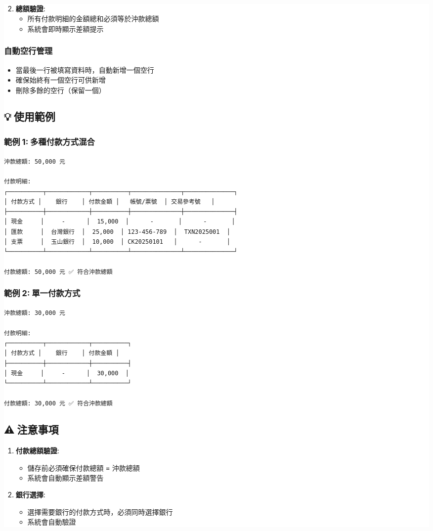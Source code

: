 2. **總額驗證**:
   - 所有付款明細的金額總和必須等於沖款總額
   - 系統會即時顯示差額提示

### 自動空行管理

- 當最後一行被填寫資料時，自動新增一個空行
- 確保始終有一個空行可供新增
- 刪除多餘的空行（保留一個）

## 💡 使用範例

### 範例 1: 多種付款方式混合

```
沖款總額: 50,000 元

付款明細:
┌──────────┬────────────┬──────────┬──────────────┬──────────────┐
│ 付款方式 │    銀行    │ 付款金額 │   帳號/票號  │ 交易參考號   │
├──────────┼────────────┼──────────┼──────────────┼──────────────┤
│ 現金     │     -      │  15,000  │      -       │      -       │
│ 匯款     │  台灣銀行  │  25,000  │ 123-456-789  │  TXN2025001  │
│ 支票     │  玉山銀行  │  10,000  │ CK20250101   │      -       │
└──────────┴────────────┴──────────┴──────────────┴──────────────┘

付款總額: 50,000 元 ✅ 符合沖款總額
```

### 範例 2: 單一付款方式

```
沖款總額: 30,000 元

付款明細:
┌──────────┬────────────┬──────────┐
│ 付款方式 │    銀行    │ 付款金額 │
├──────────┼────────────┼──────────┤
│ 現金     │     -      │  30,000  │
└──────────┴────────────┴──────────┘

付款總額: 30,000 元 ✅ 符合沖款總額
```

## ⚠️ 注意事項

1. **付款總額驗證**:
   - 儲存前必須確保付款總額 = 沖款總額
   - 系統會自動顯示差額警告

2. **銀行選擇**:
   - 選擇需要銀行的付款方式時，必須同時選擇銀行
   - 系統會自動驗證
